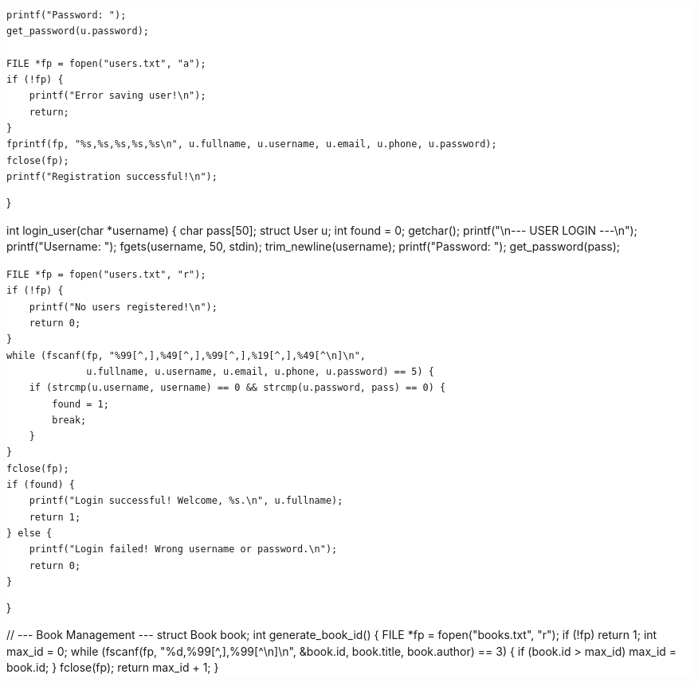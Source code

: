     printf("Password: ");
    get_password(u.password);

    FILE *fp = fopen("users.txt", "a");
    if (!fp) {
        printf("Error saving user!\n");
        return;
    }
    fprintf(fp, "%s,%s,%s,%s,%s\n", u.fullname, u.username, u.email, u.phone, u.password);
    fclose(fp);
    printf("Registration successful!\n");
}

int login_user(char *username) {
    char pass[50];
    struct User u;
    int found = 0;
    getchar();
    printf("\n--- USER LOGIN ---\n");
    printf("Username: "); fgets(username, 50, stdin); trim_newline(username);
    printf("Password: ");
    get_password(pass);

    FILE *fp = fopen("users.txt", "r");
    if (!fp) {
        printf("No users registered!\n");
        return 0;
    }
    while (fscanf(fp, "%99[^,],%49[^,],%99[^,],%19[^,],%49[^\n]\n",
                  u.fullname, u.username, u.email, u.phone, u.password) == 5) {
        if (strcmp(u.username, username) == 0 && strcmp(u.password, pass) == 0) {
            found = 1;
            break;
        }
    }
    fclose(fp);
    if (found) {
        printf("Login successful! Welcome, %s.\n", u.fullname);
        return 1;
    } else {
        printf("Login failed! Wrong username or password.\n");
        return 0;
    }
}

// --- Book Management ---
struct Book book;
int generate_book_id() {
    FILE *fp = fopen("books.txt", "r");
    if (!fp) return 1;
    int max_id = 0;
    while (fscanf(fp, "%d,%99[^,],%99[^\n]\n", &book.id, book.title, book.author) == 3) {
        if (book.id > max_id) max_id = book.id;
    }
    fclose(fp);
    return max_id + 1;
}
